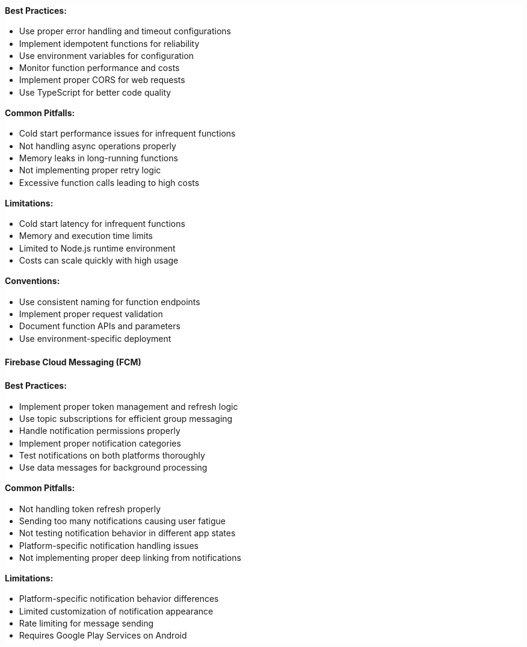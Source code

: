 **Best Practices:**

- Use proper error handling and timeout configurations
- Implement idempotent functions for reliability
- Use environment variables for configuration
- Monitor function performance and costs
- Implement proper CORS for web requests
- Use TypeScript for better code quality

**Common Pitfalls:**

- Cold start performance issues for infrequent functions
- Not handling async operations properly
- Memory leaks in long-running functions
- Not implementing proper retry logic
- Excessive function calls leading to high costs

**Limitations:**

- Cold start latency for infrequent functions
- Memory and execution time limits
- Limited to Node.js runtime environment
- Costs can scale quickly with high usage

**Conventions:**

- Use consistent naming for function endpoints
- Implement proper request validation
- Document function APIs and parameters
- Use environment-specific deployment

#### **Firebase Cloud Messaging (FCM)**

**Best Practices:**

- Implement proper token management and refresh logic
- Use topic subscriptions for efficient group messaging
- Handle notification permissions properly
- Implement proper notification categories
- Test notifications on both platforms thoroughly
- Use data messages for background processing

**Common Pitfalls:**

- Not handling token refresh properly
- Sending too many notifications causing user fatigue
- Not testing notification behavior in different app states
- Platform-specific notification handling issues
- Not implementing proper deep linking from notifications

**Limitations:**

- Platform-specific notification behavior differences
- Limited customization of notification appearance
- Rate limiting for message sending
- Requires Google Play Services on Android
